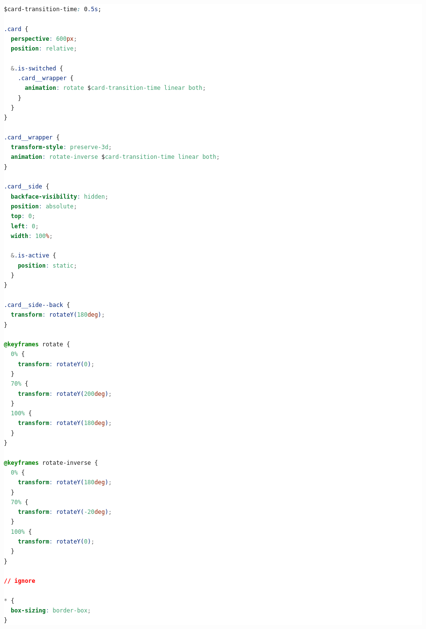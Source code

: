 ```css
$card-transition-time: 0.5s;

.card {
  perspective: 600px;
  position: relative;

  &.is-switched {
    .card__wrapper {
      animation: rotate $card-transition-time linear both;
    }
  }
}

.card__wrapper {
  transform-style: preserve-3d;
  animation: rotate-inverse $card-transition-time linear both;
}

.card__side {
  backface-visibility: hidden;
  position: absolute;
  top: 0;
  left: 0;
  width: 100%;

  &.is-active {
    position: static;
  }
}

.card__side--back {
  transform: rotateY(180deg);
}

@keyframes rotate {
  0% {
    transform: rotateY(0);
  }
  70% {
    transform: rotateY(200deg);
  }
  100% {
    transform: rotateY(180deg);
  }
}

@keyframes rotate-inverse {
  0% {
    transform: rotateY(180deg);
  }
  70% {
    transform: rotateY(-20deg);
  }
  100% {
    transform: rotateY(0);
  }
}

// ignore

* {
  box-sizing: border-box;
}
```